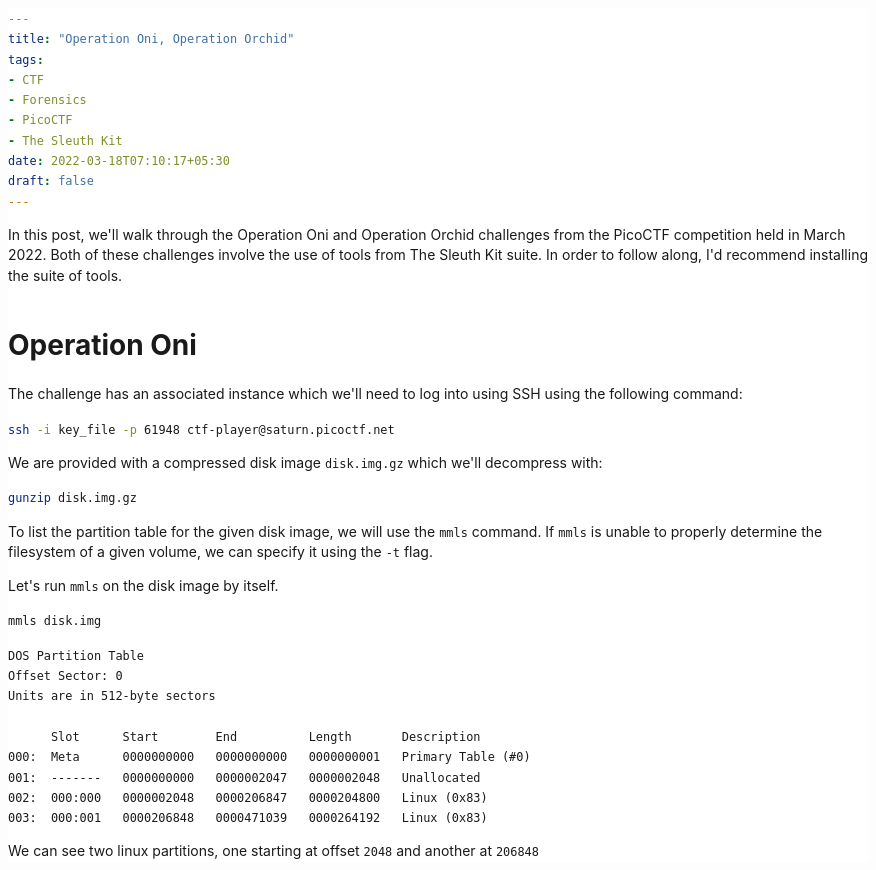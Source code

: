 ```yaml
---
title: "Operation Oni, Operation Orchid"
tags:
- CTF
- Forensics
- PicoCTF
- The Sleuth Kit
date: 2022-03-18T07:10:17+05:30
draft: false
---
```


In this post, we'll walk through the Operation Oni and Operation Orchid challenges
from the PicoCTF competition held in March 2022. Both of these challenges involve
the use of tools from The Sleuth Kit suite. In order to follow along, I'd recommend
installing the suite of tools.

# Operation Oni

The challenge has an associated instance which we'll need to log into using SSH using
the following command:
```bash
ssh -i key_file -p 61948 ctf-player@saturn.picoctf.net
```
We are provided with a compressed disk image `disk.img.gz` which we'll decompress with:

```bash
gunzip disk.img.gz
```

To list the partition table for the given disk image, we will use the `mmls` command.
If `mmls` is unable to properly determine the filesystem of a given volume, we can
specify it using the `-t` flag.

Let's run `mmls` on the disk image by itself.

```bash
mmls disk.img
```

```none 
DOS Partition Table
Offset Sector: 0
Units are in 512-byte sectors

      Slot      Start        End          Length       Description
000:  Meta      0000000000   0000000000   0000000001   Primary Table (#0)
001:  -------   0000000000   0000002047   0000002048   Unallocated
002:  000:000   0000002048   0000206847   0000204800   Linux (0x83)
003:  000:001   0000206848   0000471039   0000264192   Linux (0x83)
```

We can see two linux partitions, one starting at offset `2048` and another at `206848`
